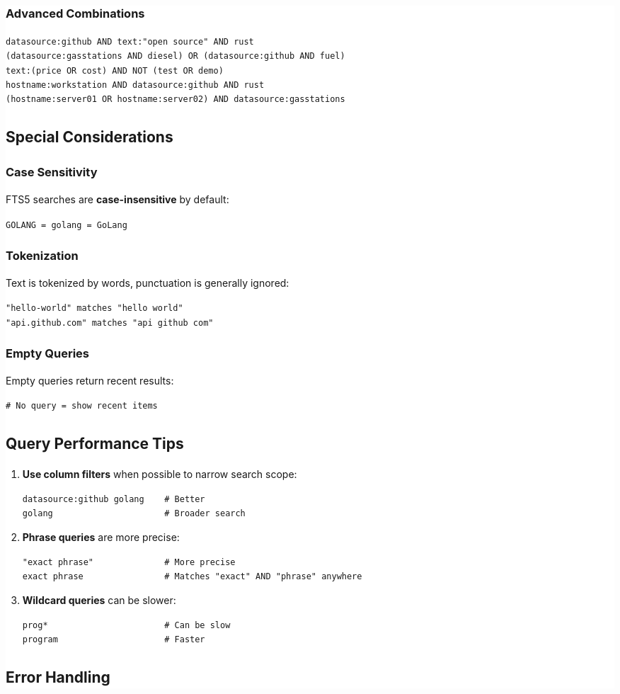 ### Advanced Combinations
```
datasource:github AND text:"open source" AND rust
(datasource:gasstations AND diesel) OR (datasource:github AND fuel)
text:(price OR cost) AND NOT (test OR demo)
hostname:workstation AND datasource:github AND rust
(hostname:server01 OR hostname:server02) AND datasource:gasstations
```

## Special Considerations

### Case Sensitivity
FTS5 searches are **case-insensitive** by default:
```
GOLANG = golang = GoLang
```

### Tokenization
Text is tokenized by words, punctuation is generally ignored:
```
"hello-world" matches "hello world"
"api.github.com" matches "api github com"
```

### Empty Queries
Empty queries return recent results:
```
# No query = show recent items
```

## Query Performance Tips

1. **Use column filters** when possible to narrow search scope:
   ```
   datasource:github golang    # Better
   golang                      # Broader search
   ```

2. **Phrase queries** are more precise:
   ```
   "exact phrase"              # More precise
   exact phrase                # Matches "exact" AND "phrase" anywhere
   ```

3. **Wildcard queries** can be slower:
   ```
   prog*                       # Can be slow
   program                     # Faster
   ```

## Error Handling
